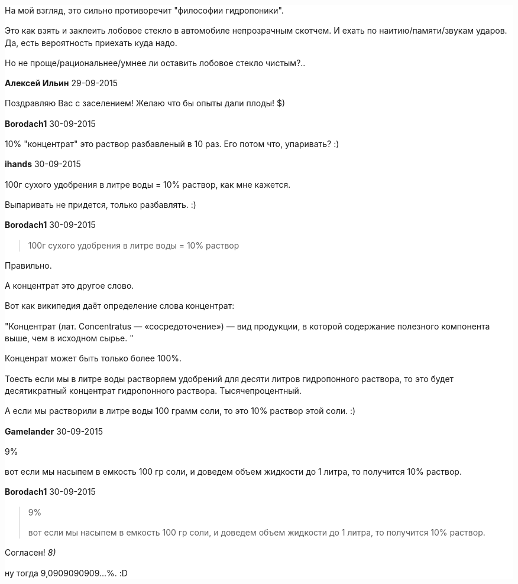 На мой взгляд, это сильно противоречит "философии гидропоники".

Это как взять и заклеить лобовое стекло в автомобиле непрозрачным скотчем. И ехать по наитию/памяти/звукам ударов. Да, есть вероятность приехать куда надо.

Но не проще/рациональнее/умнее ли оставить лобовое стекло чистым?..


**Алексей Ильин** 29-09-2015

Поздравляю Вас с заселением! Желаю что бы опыты дали плоды! $)


**Borodach1** 30-09-2015

10% "концентрат" это раствор разбавленый в 10 раз. Его потом что, упаривать? :) 


**ihands** 30-09-2015

100г сухого удобрения в литре воды = 10% раствор, как мне кажется.

Выпаривать не придется, только разбавлять. :)


**Borodach1** 30-09-2015

> 100г сухого удобрения в литре воды = 10% раствор

Правильно.

А концентрат это другое слово.

Вот как википедия даёт определение слова концентрат:

"Концентрат (лат. Concentratus — «сосредоточение») — вид продукции, в которой содержание полезного компонента выше, чем в исходном сырье. "

Конценрат может быть только более 100%.

Тоесть если мы в литре воды растворяем удобрений для десяти литров гидропонного раствора, то это будет десятикратный концентрат гидропонного раствора. Тысячепроцентный.

А если мы растворили в литре воды 100 грамм соли, то это 10% раствор этой соли. :)


**Gamelander** 30-09-2015

9%

вот если мы насыпем в емкость 100 гр соли, и доведем объем жидкости до 1 литра, то получится 10% раствор.


**Borodach1** 30-09-2015

> 9%
> 
> вот если мы насыпем в емкость 100 гр соли, и доведем объем жидкости до 1 литра, то получится 10% раствор.

Согласен! *8)*

ну тогда 9,0909090909...%. :D
